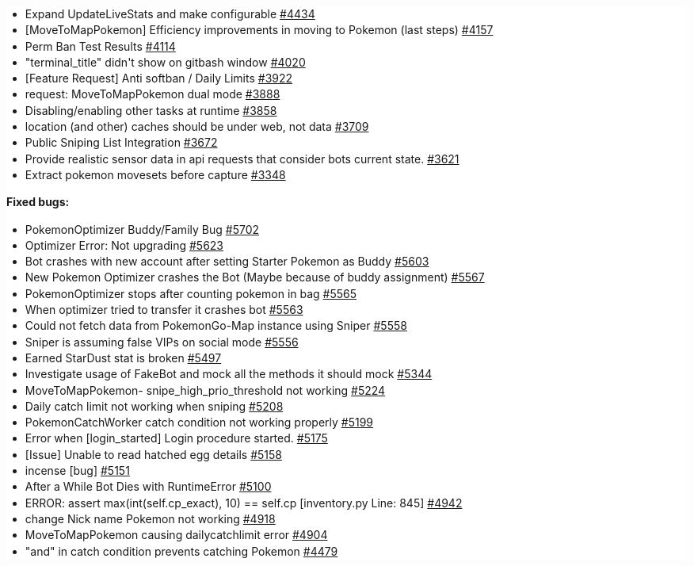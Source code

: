 - Expand UpdateLiveStats and make configurable [\#4434](https://github.com/PokemonGoF/PokemonGo-Bot/issues/4434)
- \[MoveToMapPokemon\] Efficiency improvements in moving to Pokemon \(last steps\) [\#4157](https://github.com/PokemonGoF/PokemonGo-Bot/issues/4157)
- Perm Ban Test Results [\#4114](https://github.com/PokemonGoF/PokemonGo-Bot/issues/4114)
- "terminal\_title" didn't show on gitbash window [\#4020](https://github.com/PokemonGoF/PokemonGo-Bot/issues/4020)
- \[Feature Request\] Anti softban / Daily Limits [\#3922](https://github.com/PokemonGoF/PokemonGo-Bot/issues/3922)
- request: MoveToMapPokemon dual mode [\#3888](https://github.com/PokemonGoF/PokemonGo-Bot/issues/3888)
- Disabling/enabling other tasks at runtime [\#3858](https://github.com/PokemonGoF/PokemonGo-Bot/issues/3858)
- location \(and other\) caches should be under web, not data [\#3709](https://github.com/PokemonGoF/PokemonGo-Bot/issues/3709)
- Public Sniping List Integration [\#3672](https://github.com/PokemonGoF/PokemonGo-Bot/issues/3672)
- Provide realistic sensor data in api requests that consider bots current state. [\#3621](https://github.com/PokemonGoF/PokemonGo-Bot/issues/3621)
- Extract pokemon movesets before capture [\#3348](https://github.com/PokemonGoF/PokemonGo-Bot/issues/3348)

**Fixed bugs:**

- PokemonOptimizer Buddy/Family Bug [\#5702](https://github.com/PokemonGoF/PokemonGo-Bot/issues/5702)
- Optimizer Error: Not upgrading [\#5623](https://github.com/PokemonGoF/PokemonGo-Bot/issues/5623)
- Bot crashes with new account after setting Starter Pokemon as Buddy [\#5603](https://github.com/PokemonGoF/PokemonGo-Bot/issues/5603)
- New Pokemon Optimizer crashes the Bot \(Maybe because of buddy assignment\) [\#5567](https://github.com/PokemonGoF/PokemonGo-Bot/issues/5567)
- PokemonOptimizer stops after counting pokemon in bag [\#5565](https://github.com/PokemonGoF/PokemonGo-Bot/issues/5565)
- When optimizer tried to transfer it crashes bot [\#5563](https://github.com/PokemonGoF/PokemonGo-Bot/issues/5563)
- Could not fetch data from PokemonGo-Map instance using Sniper [\#5558](https://github.com/PokemonGoF/PokemonGo-Bot/issues/5558)
- Sniper is assuming false VIPs on social mode [\#5556](https://github.com/PokemonGoF/PokemonGo-Bot/issues/5556)
- Earned StarDust stat is broken [\#5497](https://github.com/PokemonGoF/PokemonGo-Bot/issues/5497)
- Investigate usage of FakeBot and  mock all the methods it should mock [\#5344](https://github.com/PokemonGoF/PokemonGo-Bot/issues/5344)
- MoveToMapPokemon- snipe\_high\_prio\_threshold not working [\#5224](https://github.com/PokemonGoF/PokemonGo-Bot/issues/5224)
- Daily catch limit not working when sniping [\#5208](https://github.com/PokemonGoF/PokemonGo-Bot/issues/5208)
- PokemonCatchWorker catch condition not working properly [\#5199](https://github.com/PokemonGoF/PokemonGo-Bot/issues/5199)
- Error when \[login\_started\] Login procedure started. [\#5175](https://github.com/PokemonGoF/PokemonGo-Bot/issues/5175)
- \[Issue\] Unable to read hatched egg details [\#5158](https://github.com/PokemonGoF/PokemonGo-Bot/issues/5158)
- incense \[bug\] [\#5151](https://github.com/PokemonGoF/PokemonGo-Bot/issues/5151)
- After a While Bot Dies with RuntimeError [\#5100](https://github.com/PokemonGoF/PokemonGo-Bot/issues/5100)
- ERROR: assert max\(int\(self.cp\_exact\), 10\) == self.cp \[inventory.py Line: 845\] [\#4942](https://github.com/PokemonGoF/PokemonGo-Bot/issues/4942)
- change Nick name Pokemon not working  [\#4918](https://github.com/PokemonGoF/PokemonGo-Bot/issues/4918)
- MoveToMapPokemon causing dailycatchlimit error [\#4904](https://github.com/PokemonGoF/PokemonGo-Bot/issues/4904)
- "and" in catch condition prevents catching Pokemon [\#4479](https://github.com/PokemonGoF/PokemonGo-Bot/issues/4479)
